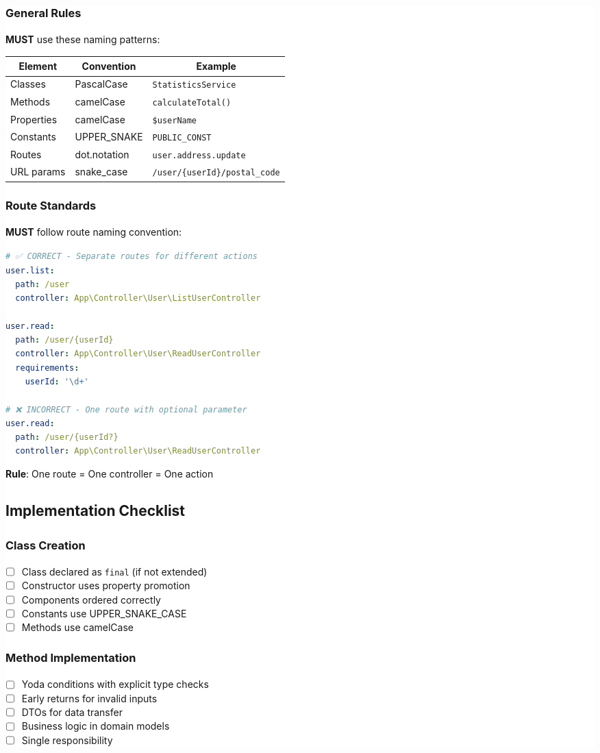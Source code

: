 ### General Rules
**MUST** use these naming patterns:

| Element | Convention | Example |
|---------|------------|---------|
| Classes | PascalCase | `StatisticsService` |
| Methods | camelCase | `calculateTotal()` |
| Properties | camelCase | `$userName` |
| Constants | UPPER_SNAKE | `PUBLIC_CONST` |
| Routes | dot.notation | `user.address.update` |
| URL params | snake_case | `/user/{userId}/postal_code` |

### Route Standards
**MUST** follow route naming convention:

```yaml
# ✅ CORRECT - Separate routes for different actions
user.list:
  path: /user
  controller: App\Controller\User\ListUserController

user.read:
  path: /user/{userId}
  controller: App\Controller\User\ReadUserController
  requirements:
    userId: '\d+'

# ❌ INCORRECT - One route with optional parameter
user.read:
  path: /user/{userId?}
  controller: App\Controller\User\ReadUserController
```

**Rule**: One route = One controller = One action

## Implementation Checklist

### Class Creation
- [ ] Class declared as `final` (if not extended)
- [ ] Constructor uses property promotion
- [ ] Components ordered correctly
- [ ] Constants use UPPER_SNAKE_CASE
- [ ] Methods use camelCase

### Method Implementation
- [ ] Yoda conditions with explicit type checks
- [ ] Early returns for invalid inputs
- [ ] DTOs for data transfer
- [ ] Business logic in domain models
- [ ] Single responsibility

